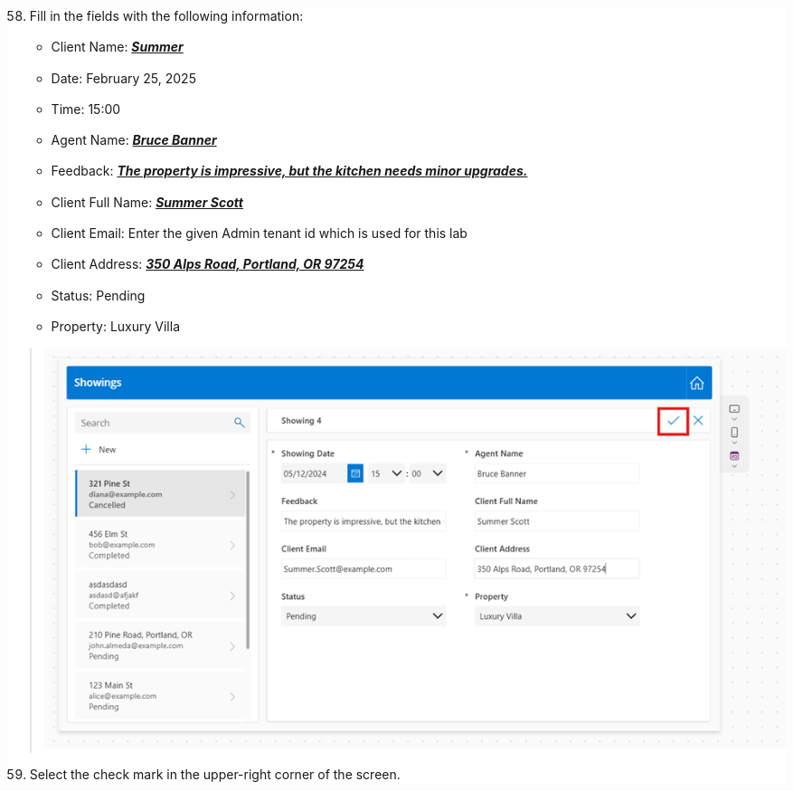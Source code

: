 58. Fill in the fields with the following information:

    - Client Name: [***Summer***](urn:gd:lg:a:send-vm-keys)

    - Date: February 25, 2025

    - Time: 15:00

    - Agent Name: [***Bruce Banner***](urn:gd:lg:a:send-vm-keys)

    - Feedback: [***The property is impressive, but the kitchen needs
      minor upgrades.***](urn:gd:lg:a:send-vm-keys)

    - Client Full Name: [***Summer Scott***](urn:gd:lg:a:send-vm-keys)

    - Client Email: Enter the given Admin tenant id which is used for
      this lab

    - Client Address: [***350 Alps Road, Portland, OR
      97254***](urn:gd:lg:a:send-vm-keys)

    - Status: Pending

    - Property: Luxury Villa

> ![Screenshot](./media/image58.png)

59. Select the check mark in the upper-right corner of the screen.

